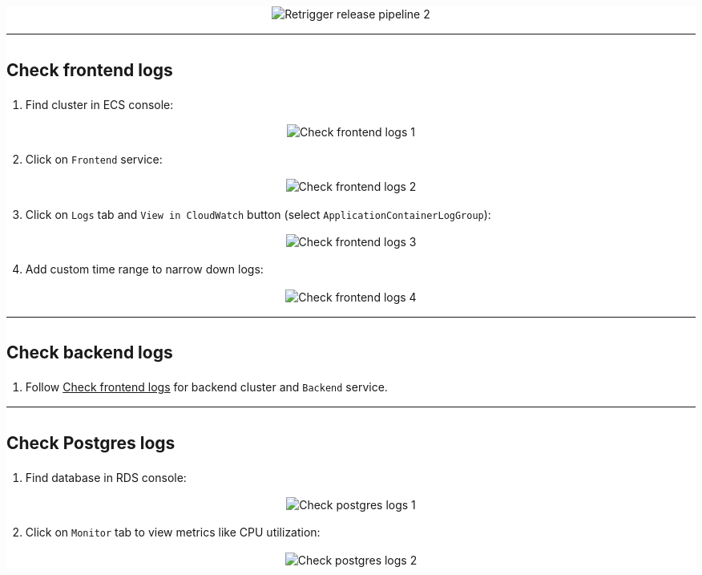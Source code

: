 <p align="center">
  <img src="./images/howto/retrigger-release-pipeline_2.png" alt="Retrigger release pipeline 2" width="500">
</p>

---

## Check frontend logs

1. Find cluster in ECS console:

<p align="center">
  <img src="./images/howto/check-frontend-logs_1.png" alt="Check frontend logs 1" width="500">
</p>

2. Click on `Frontend` service:

<p align="center">
  <img src="./images/howto/check-frontend-logs_2.png" alt="Check frontend logs 2" width="500">
</p>

3. Click on `Logs` tab and `View in CloudWatch` button (select `ApplicationContainerLogGroup`):

<p align="center">
  <img src="./images/howto/check-frontend-logs_3.png" alt="Check frontend logs 3" width="500">
</p>

4. Add custom time range to narrow down logs:

<p align="center">
  <img src="./images/howto/check-frontend-logs_4.png" alt="Check frontend logs 4" width="500">
</p>

---

## Check backend logs

1. Follow [Check frontend logs](#check-frontend-logs) for backend cluster and `Backend` service.

---

## Check Postgres logs

1. Find database in RDS console:

<p align="center">
  <img src="./images/howto/check-postgres-logs_1.png" alt="Check postgres logs 1" width="500">
</p>

2. Click on `Monitor` tab to view metrics like CPU utilization:

<p align="center">
  <img src="./images/howto/check-postgres-logs_2.png" alt="Check postgres logs 2" width="500">
</p>
